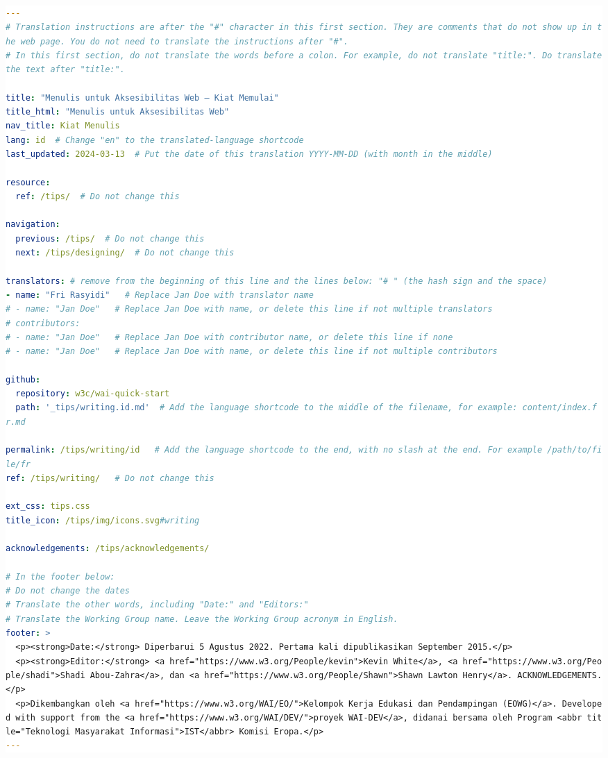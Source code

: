 ```yaml
---
# Translation instructions are after the "#" character in this first section. They are comments that do not show up in the web page. You do not need to translate the instructions after "#".
# In this first section, do not translate the words before a colon. For example, do not translate "title:". Do translate the text after "title:".

title: "Menulis untuk Aksesibilitas Web – Kiat Memulai"
title_html: "Menulis untuk Aksesibilitas Web"
nav_title: Kiat Menulis
lang: id  # Change "en" to the translated-language shortcode
last_updated: 2024-03-13  # Put the date of this translation YYYY-MM-DD (with month in the middle)

resource:
  ref: /tips/  # Do not change this

navigation:
  previous: /tips/  # Do not change this
  next: /tips/designing/  # Do not change this

translators: # remove from the beginning of this line and the lines below: "# " (the hash sign and the space)
- name: "Fri Rasyidi"   # Replace Jan Doe with translator name
# - name: "Jan Doe"   # Replace Jan Doe with name, or delete this line if not multiple translators
# contributors:
# - name: "Jan Doe"   # Replace Jan Doe with contributor name, or delete this line if none
# - name: "Jan Doe"   # Replace Jan Doe with name, or delete this line if not multiple contributors

github:
  repository: w3c/wai-quick-start
  path: '_tips/writing.id.md'  # Add the language shortcode to the middle of the filename, for example: content/index.fr.md

permalink: /tips/writing/id   # Add the language shortcode to the end, with no slash at the end. For example /path/to/file/fr
ref: /tips/writing/   # Do not change this

ext_css: tips.css
title_icon: /tips/img/icons.svg#writing

acknowledgements: /tips/acknowledgements/

# In the footer below:
# Do not change the dates
# Translate the other words, including "Date:" and "Editors:"
# Translate the Working Group name. Leave the Working Group acronym in English.
footer: >
  <p><strong>Date:</strong> Diperbarui 5 Agustus 2022. Pertama kali dipublikasikan September 2015.</p>
  <p><strong>Editor:</strong> <a href="https://www.w3.org/People/kevin">Kevin White</a>, <a href="https://www.w3.org/People/shadi">Shadi Abou-Zahra</a>, dan <a href="https://www.w3.org/People/Shawn">Shawn Lawton Henry</a>. ACKNOWLEDGEMENTS.</p>
  <p>Dikembangkan oleh <a href="https://www.w3.org/WAI/EO/">Kelompok Kerja Edukasi dan Pendampingan (EOWG)</a>. Developed with support from the <a href="https://www.w3.org/WAI/DEV/">proyek WAI-DEV</a>, didanai bersama oleh Program <abbr title="Teknologi Masyarakat Informasi">IST</abbr> Komisi Eropa.</p>
---
```
